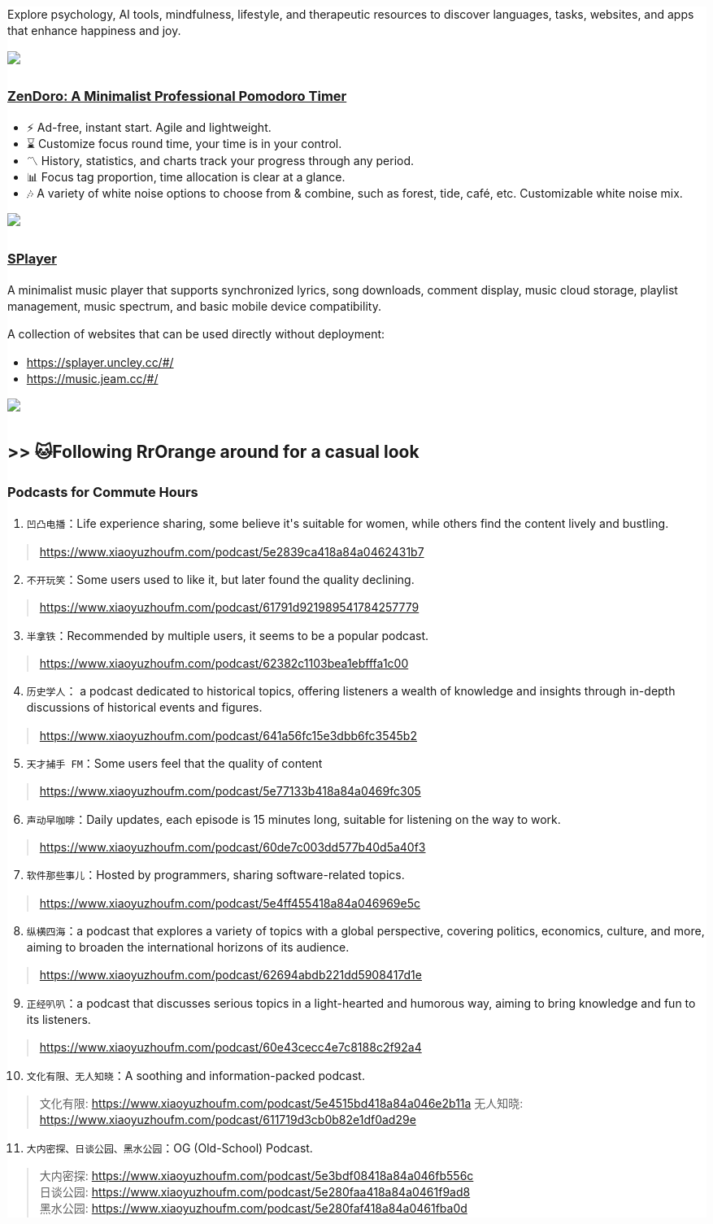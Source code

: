 Explore psychology, AI tools, mindfulness, lifestyle, and therapeutic resources to discover languages, tasks, websites, and apps that enhance happiness and joy.

![](https://i.imgur.com/sxLrmZb.png)

### [ZenDoro: A Minimalist Professional Pomodoro Timer](https://apps.apple.com/cn/app/zendoro/id6504215286?mt=12)

- ⚡ Ad-free, instant start. Agile and lightweight.
- ⌛ Customize focus round time, your time is in your control.
- 〽️ History, statistics, and charts track your progress through any period.
- 📊 Focus tag proportion, time allocation is clear at a glance.
- 🎶 A variety of white noise options to choose from & combine, such as forest, tide, café, etc. Customizable white noise mix.

![](https://i.imgur.com/ow7G5Og.png)

### [SPlayer](https://github.com/imsyy/SPlayer/releases)

A minimalist music player that supports synchronized lyrics, song downloads, comment display, music cloud storage, playlist management, music spectrum, and basic mobile device compatibility.

A collection of websites that can be used directly without deployment:

- https://splayer.uncley.cc/#/
- https://music.jeam.cc/#/

![](https://i.imgur.com/0YBTdel.jpeg)

## \>\> 🐱Following RrOrange around for a casual look

### Podcasts for Commute Hours

1. `凹凸电播`：Life experience sharing, some believe it's suitable for women, while others find the content lively and bustling.
> https://www.xiaoyuzhoufm.com/podcast/5e2839ca418a84a0462431b7
2. `不开玩笑`：Some users used to like it, but later found the quality declining.
> https://www.xiaoyuzhoufm.com/podcast/61791d921989541784257779
3. `半拿铁`：Recommended by multiple users, it seems to be a popular podcast.
> https://www.xiaoyuzhoufm.com/podcast/62382c1103bea1ebfffa1c00
4. `历史学人`： a podcast dedicated to historical topics, offering listeners a wealth of knowledge and insights through in-depth discussions of historical events and figures.
> https://www.xiaoyuzhoufm.com/podcast/641a56fc15e3dbb6fc3545b2
5. `天才捕手 FM`：Some users feel that the quality of content
> https://www.xiaoyuzhoufm.com/podcast/5e77133b418a84a0469fc305
6. `声动早咖啡`：Daily updates, each episode is 15 minutes long, suitable for listening on the way to work.
> https://www.xiaoyuzhoufm.com/podcast/60de7c003dd577b40d5a40f3
7. `软件那些事儿`：Hosted by programmers, sharing software-related topics.
> https://www.xiaoyuzhoufm.com/podcast/5e4ff455418a84a046969e5c
8. `纵横四海`：a podcast that explores a variety of topics with a global perspective, covering politics, economics, culture, and more, aiming to broaden the international horizons of its audience.
> https://www.xiaoyuzhoufm.com/podcast/62694abdb221dd5908417d1e
9. `正经叭叭`：a podcast that discusses serious topics in a light-hearted and humorous way, aiming to bring knowledge and fun to its listeners.
> https://www.xiaoyuzhoufm.com/podcast/60e43cecc4e7c8188c2f92a4
10. `文化有限、无人知晓`：A soothing and information-packed podcast.
> 文化有限: https://www.xiaoyuzhoufm.com/podcast/5e4515bd418a84a046e2b11a
> 无人知晓: https://www.xiaoyuzhoufm.com/podcast/611719d3cb0b82e1df0ad29e
11. `大内密探、日谈公园、黑水公园`：OG (Old-School) Podcast.
> 大内密探: https://www.xiaoyuzhoufm.com/podcast/5e3bdf08418a84a046fb556c  
> 日谈公园: https://www.xiaoyuzhoufm.com/podcast/5e280faa418a84a0461f9ad8  
> 黑水公园: https://www.xiaoyuzhoufm.com/podcast/5e280faf418a84a0461fba0d